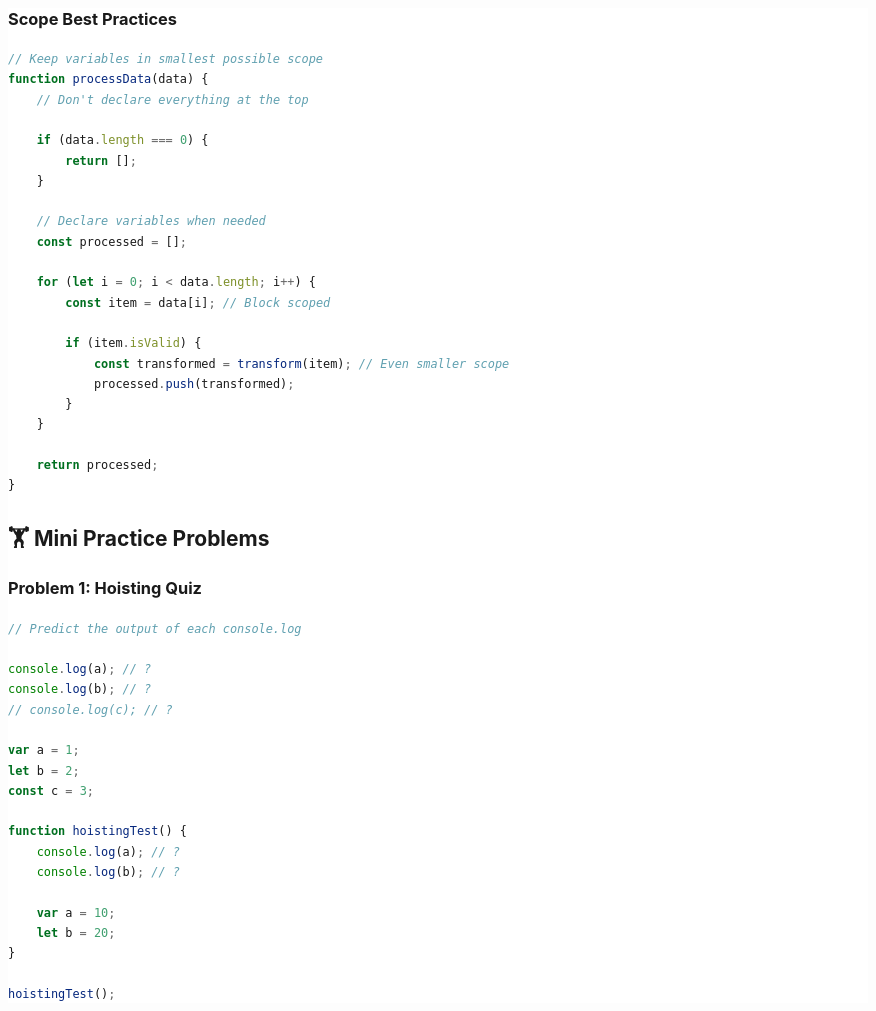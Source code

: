 ### Scope Best Practices
```javascript
// Keep variables in smallest possible scope
function processData(data) {
    // Don't declare everything at the top
    
    if (data.length === 0) {
        return [];
    }
    
    // Declare variables when needed
    const processed = [];
    
    for (let i = 0; i < data.length; i++) {
        const item = data[i]; // Block scoped
        
        if (item.isValid) {
            const transformed = transform(item); // Even smaller scope
            processed.push(transformed);
        }
    }
    
    return processed;
}
```

## 🏋️ Mini Practice Problems

### Problem 1: Hoisting Quiz
```javascript
// Predict the output of each console.log

console.log(a); // ?
console.log(b); // ?
// console.log(c); // ?

var a = 1;
let b = 2;
const c = 3;

function hoistingTest() {
    console.log(a); // ?
    console.log(b); // ?
    
    var a = 10;
    let b = 20;
}

hoistingTest();
```
